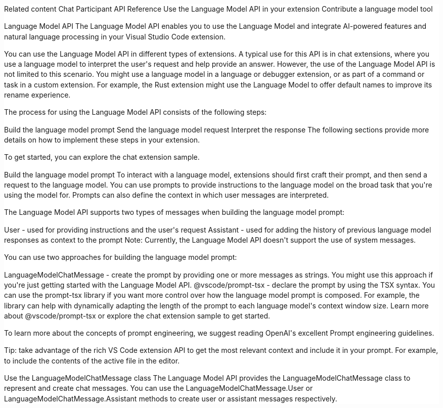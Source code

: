 Related content
Chat Participant API Reference
Use the Language Model API in your extension
Contribute a language model tool



Language Model API
The Language Model API enables you to use the Language Model and integrate AI-powered features and natural language processing in your Visual Studio Code extension.

You can use the Language Model API in different types of extensions. A typical use for this API is in chat extensions, where you use a language model to interpret the user's request and help provide an answer. However, the use of the Language Model API is not limited to this scenario. You might use a language model in a language or debugger extension, or as part of a command or task in a custom extension. For example, the Rust extension might use the Language Model to offer default names to improve its rename experience.

The process for using the Language Model API consists of the following steps:

Build the language model prompt
Send the language model request
Interpret the response
The following sections provide more details on how to implement these steps in your extension.

To get started, you can explore the chat extension sample.

Build the language model prompt
To interact with a language model, extensions should first craft their prompt, and then send a request to the language model. You can use prompts to provide instructions to the language model on the broad task that you're using the model for. Prompts can also define the context in which user messages are interpreted.

The Language Model API supports two types of messages when building the language model prompt:

User - used for providing instructions and the user's request
Assistant - used for adding the history of previous language model responses as context to the prompt
Note: Currently, the Language Model API doesn't support the use of system messages.

You can use two approaches for building the language model prompt:

LanguageModelChatMessage - create the prompt by providing one or more messages as strings. You might use this approach if you're just getting started with the Language Model API.
@vscode/prompt-tsx - declare the prompt by using the TSX syntax.
You can use the prompt-tsx library if you want more control over how the language model prompt is composed. For example, the library can help with dynamically adapting the length of the prompt to each language model's context window size. Learn more about @vscode/prompt-tsx or explore the chat extension sample to get started.

To learn more about the concepts of prompt engineering, we suggest reading OpenAI's excellent Prompt engineering guidelines.

Tip: take advantage of the rich VS Code extension API to get the most relevant context and include it in your prompt. For example, to include the contents of the active file in the editor.

Use the LanguageModelChatMessage class
The Language Model API provides the LanguageModelChatMessage class to represent and create chat messages. You can use the LanguageModelChatMessage.User or LanguageModelChatMessage.Assistant methods to create user or assistant messages respectively.

